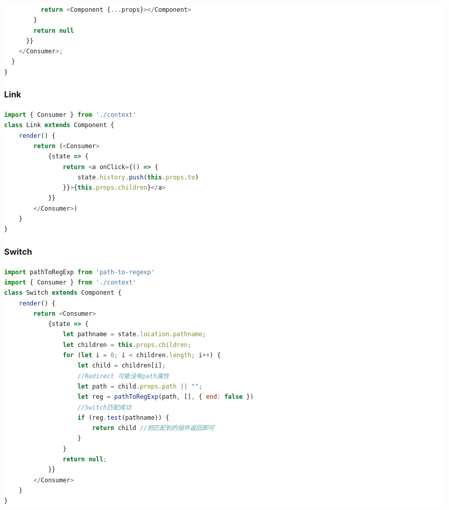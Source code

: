 ```js
          return <Component {...props}></Component>
        }
        return null
      }}
    </Consumer>;
  }
}
```

### Link <Badge text="渲染组件" />
```js
import { Consumer } from './context'
class Link extends Component {
    render() {
        return (<Consumer>
            {state => {
                return <a onClick={() => {
                    state.history.push(this.props.to)
                }}>{this.props.children}</a>
            }}
        </Consumer>)
    }
}
```

### Switch <Badge text="拦截重复查找路径组件" />
```js
import pathToRegExp from 'path-to-regexp'
import { Consumer } from './context'
class Switch extends Component {
    render() {
        return <Consumer>
            {state => {
                let pathname = state.location.pathname;
                let children = this.props.children;
                for (let i = 0; i < children.length; i++) {
                    let child = children[i];
                    //Redirect 可能没有path属性      
                    let path = child.props.path || "";
                    let reg = pathToRegExp(path, [], { end: false })
                    //Switch匹配成功  
                    if (reg.test(pathname)) {
                        return child //把匹配到的组件返回即可
                    }
                }
                return null;
            }}
        </Consumer>
    }
}
```
